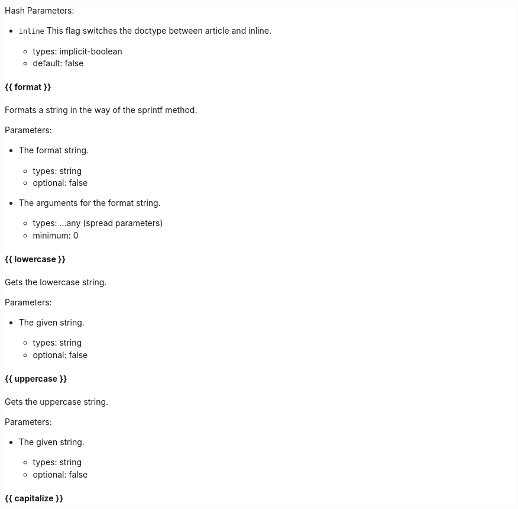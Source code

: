 

Hash Parameters:


* ```inline``` This flag switches the doctype between article and inline.

    * types: implicit-boolean
    * default: false



#### {{ format }}

Formats a string in the way of the sprintf method.

Parameters:


* The format string.

    * types: string
    * optional: false



* The arguments for the format string.

    * types: ...any (spread parameters) 
    * minimum: 0





#### {{ lowercase }}

Gets the lowercase string.

Parameters:


* The given string.

    * types: string
    * optional: false






#### {{ uppercase }}

Gets the uppercase string.

Parameters:


* The given string.

    * types: string
    * optional: false






#### {{ capitalize }}

